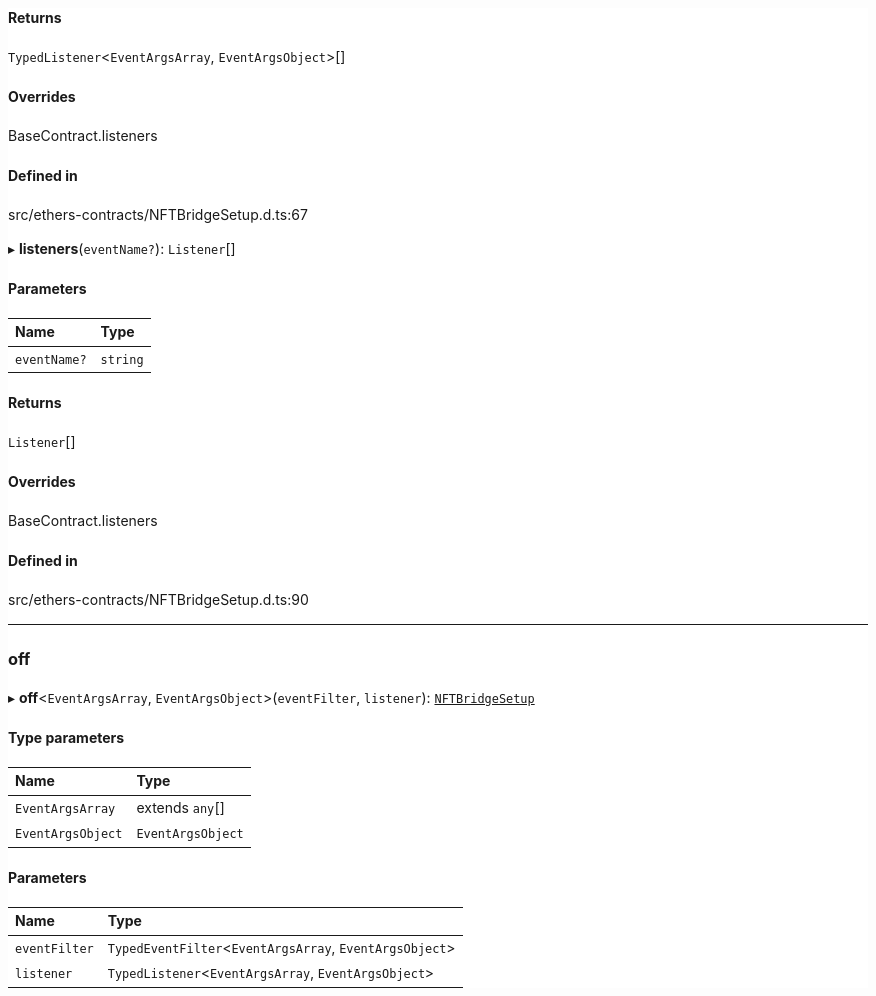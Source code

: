 #### Returns

`TypedListener`<`EventArgsArray`, `EventArgsObject`\>[]

#### Overrides

BaseContract.listeners

#### Defined in

src/ethers-contracts/NFTBridgeSetup.d.ts:67

▸ **listeners**(`eventName?`): `Listener`[]

#### Parameters

| Name | Type |
| :------ | :------ |
| `eventName?` | `string` |

#### Returns

`Listener`[]

#### Overrides

BaseContract.listeners

#### Defined in

src/ethers-contracts/NFTBridgeSetup.d.ts:90

___

### off

▸ **off**<`EventArgsArray`, `EventArgsObject`\>(`eventFilter`, `listener`): [`NFTBridgeSetup`](ethers_contracts.NFTBridgeSetup.md)

#### Type parameters

| Name | Type |
| :------ | :------ |
| `EventArgsArray` | extends `any`[] |
| `EventArgsObject` | `EventArgsObject` |

#### Parameters

| Name | Type |
| :------ | :------ |
| `eventFilter` | `TypedEventFilter`<`EventArgsArray`, `EventArgsObject`\> |
| `listener` | `TypedListener`<`EventArgsArray`, `EventArgsObject`\> |
